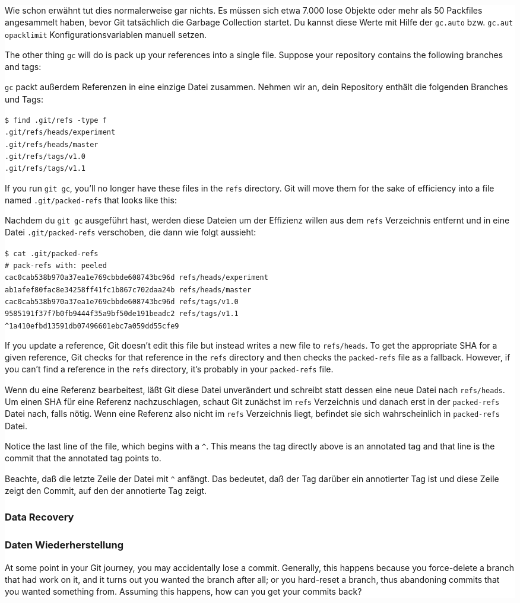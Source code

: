 Wie schon erwähnt tut dies normalerweise gar nichts. Es müssen sich etwa 7.000 lose Objekte oder mehr als 50 Packfiles angesammelt haben, bevor Git tatsächlich die Garbage Collection startet. Du kannst diese Werte mit Hilfe der `gc.auto` bzw. `gc.autopacklimit` Konfigurationsvariablen manuell setzen.

The other thing `gc` will do is pack up your references into a single file. Suppose your repository contains the following branches and tags:

`gc` packt außerdem Referenzen in eine einzige Datei zusammen. Nehmen wir an, dein Repository enthält die folgenden Branches und Tags:

	$ find .git/refs -type f
	.git/refs/heads/experiment
	.git/refs/heads/master
	.git/refs/tags/v1.0
	.git/refs/tags/v1.1

If you run `git gc`, you’ll no longer have these files in the `refs` directory. Git will move them for the sake of efficiency into a file named `.git/packed-refs` that looks like this:

Nachdem du `git gc` ausgeführt hast, werden diese Dateien um der Effizienz willen aus dem `refs` Verzeichnis entfernt und in eine Datei `.git/packed-refs` verschoben, die dann wie folgt aussieht:

	$ cat .git/packed-refs 
	# pack-refs with: peeled 
	cac0cab538b970a37ea1e769cbbde608743bc96d refs/heads/experiment
	ab1afef80fac8e34258ff41fc1b867c702daa24b refs/heads/master
	cac0cab538b970a37ea1e769cbbde608743bc96d refs/tags/v1.0
	9585191f37f7b0fb9444f35a9bf50de191beadc2 refs/tags/v1.1
	^1a410efbd13591db07496601ebc7a059dd55cfe9

If you update a reference, Git doesn’t edit this file but instead writes a new file to `refs/heads`. To get the appropriate SHA for a given reference, Git checks for that reference in the `refs` directory and then checks the `packed-refs` file as a fallback. However, if you can’t find a reference in the `refs` directory, it’s probably in your `packed-refs` file.

Wenn du eine Referenz bearbeitest, läßt Git diese Datei unverändert und schreibt statt dessen eine neue Datei nach `refs/heads`. Um einen SHA für eine Referenz nachzuschlagen, schaut Git zunächst im `refs` Verzeichnis und danach erst in der `packed-refs` Datei nach, falls nötig. Wenn eine Referenz also nicht im `refs` Verzeichnis liegt, befindet sie sich wahrscheinlich in `packed-refs` Datei.

Notice the last line of the file, which begins with a `^`. This means the tag directly above is an annotated tag and that line is the commit that the annotated tag points to.

Beachte, daß die letzte Zeile der Datei mit `^` anfängt. Das bedeutet, daß der Tag darüber ein annotierter Tag ist und diese Zeile zeigt den Commit, auf den der annotierte Tag zeigt.

### Data Recovery ###

### Daten Wiederherstellung ###

At some point in your Git journey, you may accidentally lose a commit. Generally, this happens because you force-delete a branch that had work on it, and it turns out you wanted the branch after all; or you hard-reset a branch, thus abandoning commits that you wanted something from. Assuming this happens, how can you get your commits back?
